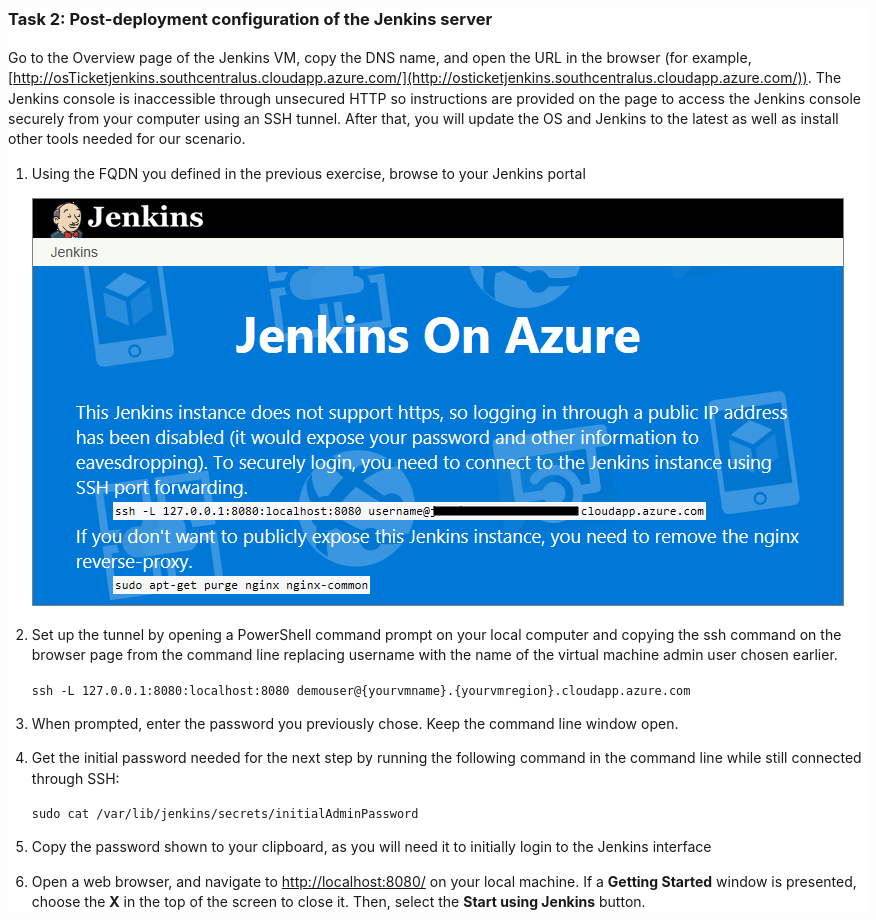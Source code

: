 ### Task 2: Post-deployment configuration of the Jenkins server

Go to the Overview page of the Jenkins VM, copy the DNS name, and open the URL in the browser (for example, [http://osTicketjenkins.southcentralus.cloudapp.azure.com/](http://osticketjenkins.southcentralus.cloudapp.azure.com/)). The Jenkins console is inaccessible through unsecured HTTP so instructions are provided on the page to access the Jenkins console securely from your computer using an SSH tunnel. After that, you will update the OS and Jenkins to the latest as well as install other tools needed for our scenario.

1.  Using the FQDN you defined in the previous exercise, browse to your Jenkins portal

    ![The Jenkins on Azure Log In window displays.](images/Hands-onlabstep-by-step-OSSDevOpsimages/media/image67.png "Jenkins on Azure Log In window")

2.  Set up the tunnel by opening a PowerShell command prompt on your local computer and copying the ssh command on the browser page from the command line replacing username with the name of the virtual machine admin user chosen earlier.
    ```
    ssh -L 127.0.0.1:8080:localhost:8080 demouser@{yourvmname}.{yourvmregion}.cloudapp.azure.com
    ```

3.  When prompted, enter the password you previously chose. Keep the command line window open.

4.  Get the initial password needed for the next step by running the following command in the command line while still connected through SSH:

    ```
    sudo cat /var/lib/jenkins/secrets/initialAdminPassword
    ```
5.  Copy the password shown to your clipboard, as you will need it to initially login to the Jenkins interface

6.  Open a web browser, and navigate to <http://localhost:8080/> on your local machine. If a **Getting Started** window is presented, choose the **X** in the top of the screen to close it. Then, select the **Start using Jenkins** button.
